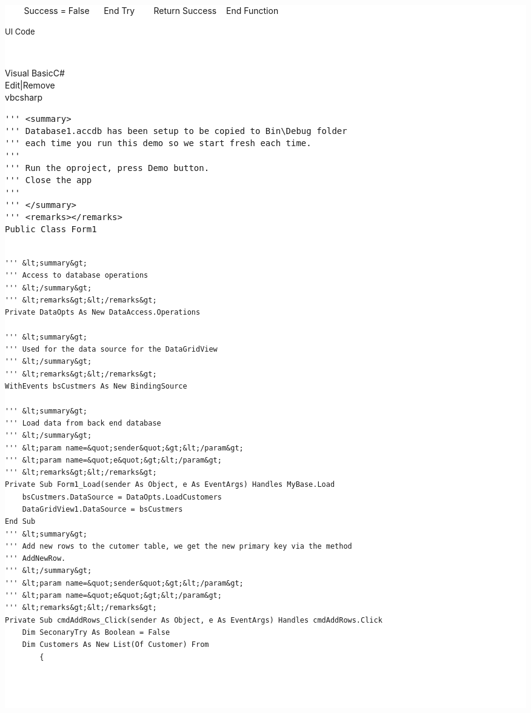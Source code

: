 &nbsp;&nbsp;&nbsp;&nbsp;&nbsp;&nbsp;&nbsp;&nbsp;Success&nbsp;=&nbsp;<span class="visualBasic__keyword">False</span>&nbsp;
&nbsp;&nbsp;&nbsp;&nbsp;<span class="visualBasic__keyword">End</span>&nbsp;<span class="visualBasic__keyword">Try</span>&nbsp;
&nbsp;
&nbsp;&nbsp;&nbsp;&nbsp;<span class="visualBasic__keyword">Return</span>&nbsp;Success&nbsp;
&nbsp;
<span class="visualBasic__keyword">End</span>&nbsp;<span class="visualBasic__keyword">Function</span>&nbsp;
</pre>
</div>
</div>
</div>
<p><span style="font-size:small">UI Code</span></p>
<p>&nbsp;</p>
<div class="scriptcode">
<div class="pluginEditHolder" pluginCommand="mceScriptCode">
<div class="title"><span>Visual Basic</span><span>C#</span></div>
<div class="pluginLinkHolder"><span class="pluginEditHolderLink">Edit</span>|<span class="pluginRemoveHolderLink">Remove</span></div>
<span class="hidden">vb</span><span class="hidden">csharp</span>
<pre class="hidden">''' &lt;summary&gt;
''' Database1.accdb has been setup to be copied to Bin\Debug folder
''' each time you run this demo so we start fresh each time.
''' 
''' Run the oproject, press Demo button.
''' Close the app
''' 
''' &lt;/summary&gt;
''' &lt;remarks&gt;&lt;/remarks&gt;
Public Class Form1

    ''' &lt;summary&gt;
    ''' Access to database operations
    ''' &lt;/summary&gt;
    ''' &lt;remarks&gt;&lt;/remarks&gt;
    Private DataOpts As New DataAccess.Operations

    ''' &lt;summary&gt;
    ''' Used for the data source for the DataGridView
    ''' &lt;/summary&gt;
    ''' &lt;remarks&gt;&lt;/remarks&gt;
    WithEvents bsCustmers As New BindingSource

    ''' &lt;summary&gt;
    ''' Load data from back end database
    ''' &lt;/summary&gt;
    ''' &lt;param name=&quot;sender&quot;&gt;&lt;/param&gt;
    ''' &lt;param name=&quot;e&quot;&gt;&lt;/param&gt;
    ''' &lt;remarks&gt;&lt;/remarks&gt;
    Private Sub Form1_Load(sender As Object, e As EventArgs) Handles MyBase.Load
        bsCustmers.DataSource = DataOpts.LoadCustomers
        DataGridView1.DataSource = bsCustmers
    End Sub
    ''' &lt;summary&gt;
    ''' Add new rows to the cutomer table, we get the new primary key via the method
    ''' AddNewRow.
    ''' &lt;/summary&gt;
    ''' &lt;param name=&quot;sender&quot;&gt;&lt;/param&gt;
    ''' &lt;param name=&quot;e&quot;&gt;&lt;/param&gt;
    ''' &lt;remarks&gt;&lt;/remarks&gt;
    Private Sub cmdAddRows_Click(sender As Object, e As EventArgs) Handles cmdAddRows.Click
        Dim SeconaryTry As Boolean = False
        Dim Customers As New List(Of Customer) From
            {